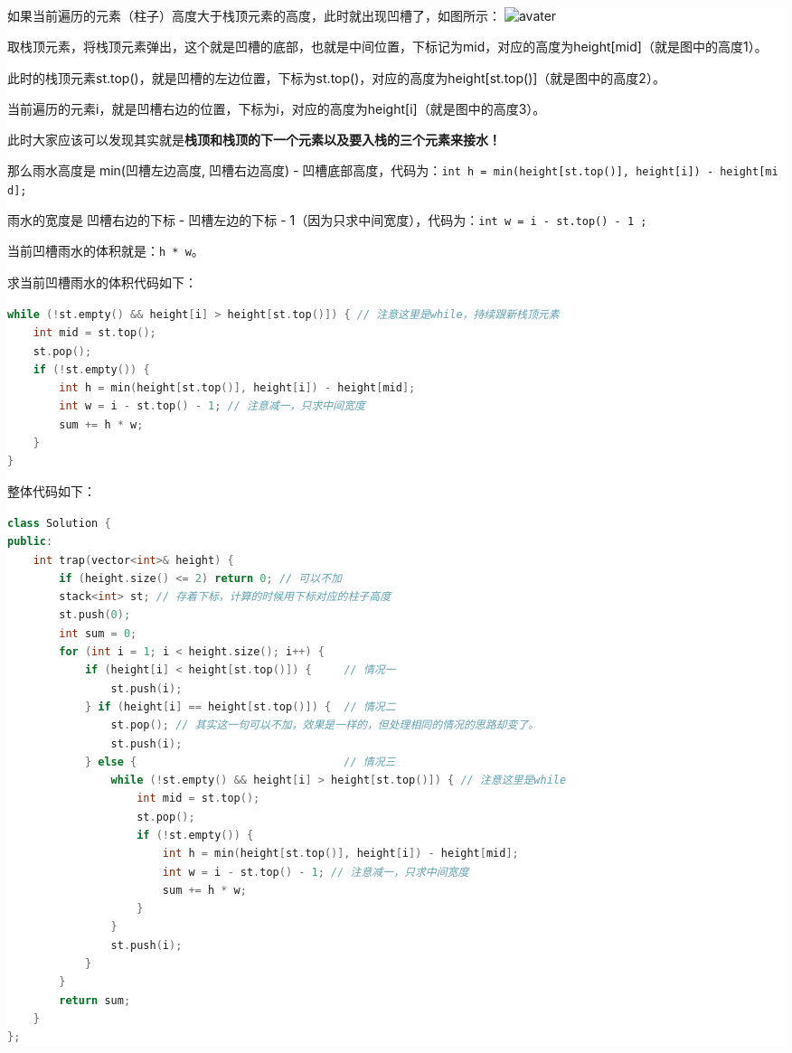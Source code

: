 如果当前遍历的元素（柱子）高度大于栈顶元素的高度，此时就出现凹槽了，如图所示：
![avater](https://camo.githubusercontent.com/4ccfce077e67e9d1f8a1ecd8d6689e6104297ebae6ac8a33222a665f805c8cc9/68747470733a2f2f696d672d626c6f672e6373646e696d672e636e2f323032313032323330393332313232392e706e67)

取栈顶元素，将栈顶元素弹出，这个就是凹槽的底部，也就是中间位置，下标记为mid，对应的高度为height[mid]（就是图中的高度1）。

此时的栈顶元素st.top()，就是凹槽的左边位置，下标为st.top()，对应的高度为height[st.top()]（就是图中的高度2）。

当前遍历的元素i，就是凹槽右边的位置，下标为i，对应的高度为height[i]（就是图中的高度3）。

此时大家应该可以发现其实就是**栈顶和栈顶的下一个元素以及要入栈的三个元素来接水！**

那么雨水高度是 min(凹槽左边高度, 凹槽右边高度) - 凹槽底部高度，代码为：```int h = min(height[st.top()], height[i]) - height[mid];```

雨水的宽度是 凹槽右边的下标 - 凹槽左边的下标 - 1（因为只求中间宽度），代码为：```int w = i - st.top() - 1 ;```

当前凹槽雨水的体积就是：```h * w```。

求当前凹槽雨水的体积代码如下：
```c++
while (!st.empty() && height[i] > height[st.top()]) { // 注意这里是while，持续跟新栈顶元素
    int mid = st.top();
    st.pop();
    if (!st.empty()) {
        int h = min(height[st.top()], height[i]) - height[mid];
        int w = i - st.top() - 1; // 注意减一，只求中间宽度
        sum += h * w;
    }
}
```

整体代码如下：
```c++
class Solution {
public:
    int trap(vector<int>& height) {
        if (height.size() <= 2) return 0; // 可以不加
        stack<int> st; // 存着下标，计算的时候用下标对应的柱子高度
        st.push(0);
        int sum = 0;
        for (int i = 1; i < height.size(); i++) {
            if (height[i] < height[st.top()]) {     // 情况一
                st.push(i);
            } if (height[i] == height[st.top()]) {  // 情况二
                st.pop(); // 其实这一句可以不加，效果是一样的，但处理相同的情况的思路却变了。
                st.push(i);
            } else {                                // 情况三
                while (!st.empty() && height[i] > height[st.top()]) { // 注意这里是while
                    int mid = st.top();
                    st.pop();
                    if (!st.empty()) {
                        int h = min(height[st.top()], height[i]) - height[mid];
                        int w = i - st.top() - 1; // 注意减一，只求中间宽度
                        sum += h * w;
                    }
                }
                st.push(i);
            }
        }
        return sum;
    }
};
```
